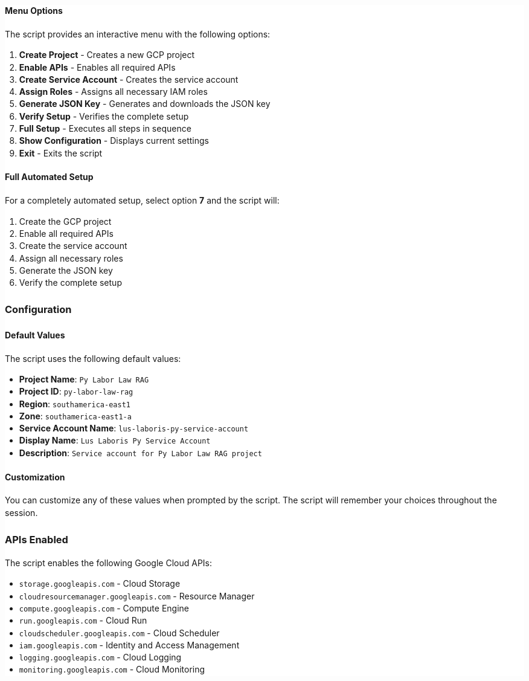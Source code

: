 #### Menu Options

The script provides an interactive menu with the following options:

1. **Create Project** - Creates a new GCP project
2. **Enable APIs** - Enables all required APIs
3. **Create Service Account** - Creates the service account
4. **Assign Roles** - Assigns all necessary IAM roles
5. **Generate JSON Key** - Generates and downloads the JSON key
6. **Verify Setup** - Verifies the complete setup
7. **Full Setup** - Executes all steps in sequence
8. **Show Configuration** - Displays current settings
9. **Exit** - Exits the script

#### Full Automated Setup

For a completely automated setup, select option **7** and the script will:

1. Create the GCP project
2. Enable all required APIs
3. Create the service account
4. Assign all necessary roles
5. Generate the JSON key
6. Verify the complete setup

### Configuration

#### Default Values

The script uses the following default values:

- **Project Name**: `Py Labor Law RAG`
- **Project ID**: `py-labor-law-rag`
- **Region**: `southamerica-east1`
- **Zone**: `southamerica-east1-a`
- **Service Account Name**: `lus-laboris-py-service-account`
- **Display Name**: `Lus Laboris Py Service Account`
- **Description**: `Service account for Py Labor Law RAG project`

#### Customization

You can customize any of these values when prompted by the script. The script will remember your choices throughout the session.

### APIs Enabled

The script enables the following Google Cloud APIs:

- `storage.googleapis.com` - Cloud Storage
- `cloudresourcemanager.googleapis.com` - Resource Manager
- `compute.googleapis.com` - Compute Engine
- `run.googleapis.com` - Cloud Run
- `cloudscheduler.googleapis.com` - Cloud Scheduler
- `iam.googleapis.com` - Identity and Access Management
- `logging.googleapis.com` - Cloud Logging
- `monitoring.googleapis.com` - Cloud Monitoring
